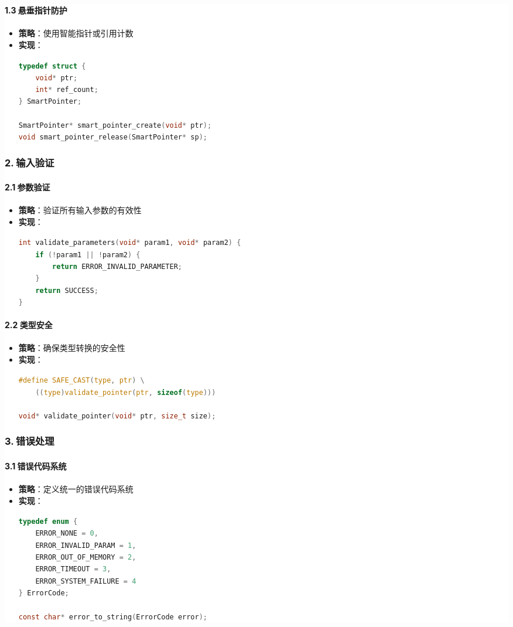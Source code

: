#### 1.3 悬垂指针防护
- **策略**：使用智能指针或引用计数
- **实现**：
  ```c
  typedef struct {
      void* ptr;
      int* ref_count;
  } SmartPointer;
  
  SmartPointer* smart_pointer_create(void* ptr);
  void smart_pointer_release(SmartPointer* sp);
  ```

### 2. 输入验证

#### 2.1 参数验证
- **策略**：验证所有输入参数的有效性
- **实现**：
  ```c
  int validate_parameters(void* param1, void* param2) {
      if (!param1 || !param2) {
          return ERROR_INVALID_PARAMETER;
      }
      return SUCCESS;
  }
  ```

#### 2.2 类型安全
- **策略**：确保类型转换的安全性
- **实现**：
  ```c
  #define SAFE_CAST(type, ptr) \
      ((type)validate_pointer(ptr, sizeof(type)))
  
  void* validate_pointer(void* ptr, size_t size);
  ```

### 3. 错误处理

#### 3.1 错误代码系统
- **策略**：定义统一的错误代码系统
- **实现**：
  ```c
  typedef enum {
      ERROR_NONE = 0,
      ERROR_INVALID_PARAM = 1,
      ERROR_OUT_OF_MEMORY = 2,
      ERROR_TIMEOUT = 3,
      ERROR_SYSTEM_FAILURE = 4
  } ErrorCode;
  
  const char* error_to_string(ErrorCode error);
  ```

